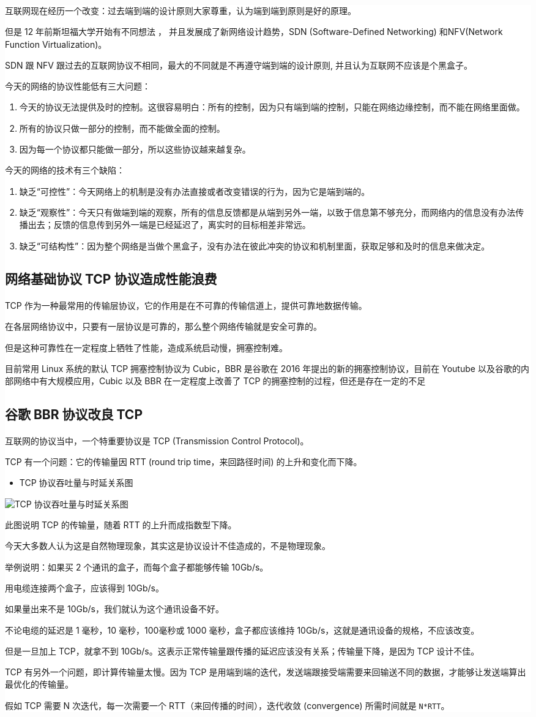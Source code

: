 互联网现在经历一个改变：过去端到端的设计原则大家尊重，认为端到端到原则是好的原理。

但是 12 年前斯坦福大学开始有不同想法 ， 并且发展成了新网络设计趋势，SDN (Software-Defined Networking) 和NFV(Network Function Virtualization)。

SDN 跟 NFV 跟过去的互联网协议不相同，最大的不同就是不再遵守端到端的设计原则, 并且认为互联网不应该是个黑盒子。

今天的网络的协议性能低有三大问题：

1. 今天的协议无法提供及时的控制。这很容易明白：所有的控制，因为只有端到端的控制，只能在网络边缘控制，而不能在网络里面做。

2. 所有的协议只做一部分的控制，而不能做全面的控制。

3. 因为每一个协议都只能做一部分，所以这些协议越来越复杂。

今天的网络的技术有三个缺陷：

1. 缺乏“可控性”：今天网络上的机制是没有办法直接或者改变错误的行为，因为它是端到端的。

2. 缺乏“观察性”：今天只有做端到端的观察，所有的信息反馈都是从端到另外一端，以致于信息第不够充分，而网络内的信息没有办法传播出去；反馈的信息传到另外一端是已经延迟了，离实时的目标相差非常远。

3. 缺乏“可结构性”：因为整个网络是当做个黑盒子，没有办法在彼此冲突的协议和机制里面，获取足够和及时的信息来做决定。

## 网络基础协议 TCP 协议造成性能浪费

TCP 作为一种最常用的传输层协议，它的作用是在不可靠的传输信道上，提供可靠地数据传输。

在各层网络协议中，只要有一层协议是可靠的，那么整个网络传输就是安全可靠的。

但是这种可靠性在一定程度上牺牲了性能，造成系统启动慢，拥塞控制难。

目前常用 Linux 系统的默认 TCP 拥塞控制协议为 Cubic，BBR 是谷歌在 2016 年提出的新的拥塞控制协议，目前在 Youtube 以及谷歌的内部网络中有大规模应用，Cubic 以及 BBR 在一定程度上改善了 TCP 的拥塞控制的过程，但还是存在一定的不足

## 谷歌 BBR 协议改良 TCP

互联网的协议当中，一个特重要协议是 TCP (Transmission Control Protocol)。

TCP 有一个问题：它的传输量因 RTT (round trip time，来回路径时间) 的上升和变化而下降。

- TCP 协议吞吐量与时延关系图

![TCP 协议吞吐量与时延关系图](https://img-blog.csdnimg.cn/acea3f2c3bf94897af82be55a824876d.png#pic_center)

此图说明 TCP 的传输量，随着 RTT 的上升而成指数型下降。

今天大多数人认为这是自然物理现象，其实这是协议设计不佳造成的，不是物理现象。

举例说明：如果买 2 个通讯的盒子，而每个盒子都能够传输 10Gb/s。

用电缆连接两个盒子，应该得到 10Gb/s。

如果量出来不是 10Gb/s，我们就认为这个通讯设备不好。

不论电缆的延迟是 1 毫秒，10 毫秒，100毫秒或 1000 毫秒，盒子都应该维持 10Gb/s，这就是通讯设备的规格，不应该改变。

但是一旦加上 TCP，就拿不到 10Gb/s。这表示正常传输量跟传播的延迟应该没有关系；传输量下降，是因为 TCP 设计不佳。

TCP 有另外一个问题，即计算传输量太慢。因为 TCP 是用端到端的迭代，发送端跟接受端需要来回输送不同的数据，才能够让发送端算出最优化的传输量。

假如 TCP 需要 N 次迭代，每一次需要一个 RTT（来回传播的时间），迭代收敛 (convergence) 所需时间就是 `N*RTT`。
